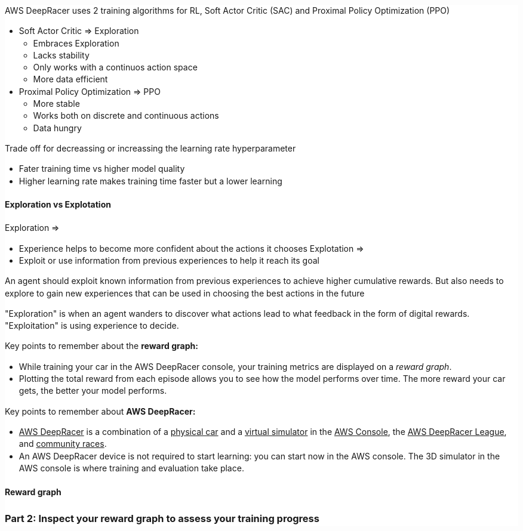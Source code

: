 AWS DeepRacer uses 2 training algorithms for RL, Soft Actor Critic (SAC) and Proximal Policy Optimization (PPO)
- Soft Actor Critic => Exploration
	- Embraces Exploration
	- Lacks stability
	- Only works with a continuos action space
	- More data efficient
- Proximal Policy Optimization => PPO
	- More stable
	- Works both on discrete and continuous actions
	- Data hungry

Trade off for decreassing or increassing the learning rate hyperparameter
- Fater training time vs higher model quality
- Higher learning rate makes training time faster but a lower learning

#### Exploration vs Explotation
Exploration =>
- Experience helps to become more confident about the actions it chooses
Explotation =>
- Exploit or use information from previous experiences to help it reach its goal

An agent should exploit known information from previous experiences to achieve higher cumulative rewards.
But also needs to explore to gain new experiences that can be used in choosing the best actions in the future

"Exploration" is when an agent wanders to discover what actions lead to what feedback in the form of digital rewards. 
"Exploitation" is using experience to decide.

Key points to remember about the **reward graph:**

-   While training your car in the AWS DeepRacer console, your training metrics are displayed on a _reward graph_.
-   Plotting the total reward from each episode allows you to see how the model performs over time. The more reward your car gets, the better your model performs.

Key points to remember about **AWS DeepRacer:**

-   [AWS DeepRacer](https://aws.amazon.com/deepracer/?utm_source=Udacity&utm_medium=Webpage&utm_campaign=Udacity%20AWS%20ML%20Foundations%20Course) is a combination of a [physical car](https://aws.amazon.com/deepracer/robotics-projects/?utm_source=Udacity&utm_medium=Webpage&utm_campaign=Udacity%20AWS%20ML%20Foundations%20Course) and a [virtual simulator](https://console.aws.amazon.com/deepracer/home?region=us-east-1&utm_source=Udacity&utm_medium=Webpage&utm_campaign=Udacity%20AWS%20ML%20Foundations%20Course#createModel) in the [AWS Console](https://aws.amazon.com/console/?utm_source=Udacity&utm_medium=Webpage&utm_campaign=Udacity%20AWS%20ML%20Foundations%20Course), the [AWS DeepRacer League](https://aws.amazon.com/deepracer/league/?utm_source=Udacity&utm_medium=Webpage&utm_campaign=Udacity%20AWS%20ML%20Foundations%20Course), and [community races](https://console.aws.amazon.com/deepracer/home?region=us-east-1&utm_source=Udacity&utm_medium=Webpage&utm_campaign=Udacity%20AWS%20ML%20Foundations%20Course#communityRaces).
-   An AWS DeepRacer device is not required to start learning: you can start now in the AWS console. The 3D simulator in the AWS console is where training and evaluation take place.

#### Reward graph
### Part 2: Inspect your reward graph to assess your training progress
